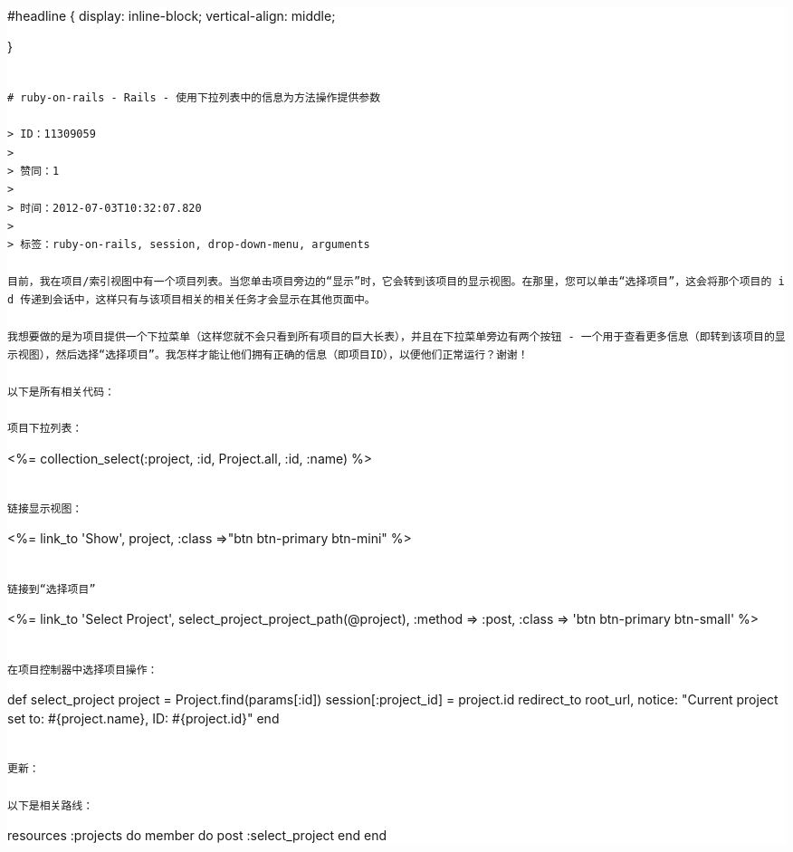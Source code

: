 #headline {
     display: inline-block;
     vertical-align: middle;

} 
```

# ruby-on-rails - Rails - 使用下拉列表中的信息为方法操作提供参数

> ID：11309059
> 
> 赞同：1
> 
> 时间：2012-07-03T10:32:07.820
> 
> 标签：ruby-on-rails, session, drop-down-menu, arguments

目前，我在项目/索引视图中有一个项目列表。当您单击项目旁边的“显示”时，它会转到该项目的显示视图。在那里，您可以单击“选择项目”，这会将那个项目的 id 传递到会话中，这样只有与该项目相关的相关任务才会显示在其他页面中。

我想要做的是为项目提供一个下拉菜单（这样您就不会只看到所有项目的巨大长表），并且在下拉菜单旁边有两个按钮 - 一个用于查看更多信息（即转到该项目的显示视图），然后选择“选择项目”。我怎样才能让他们拥有正确的信息（即项目ID），以便他们正常运行？谢谢！

以下是所有相关代码：

项目下拉列表：

```
<%= collection_select(:project, :id, Project.all, :id, :name) %> 
```

链接显示视图：

```
<%= link_to 'Show', project, :class =>"btn btn-primary btn-mini" %> 
```

链接到“选择项目”

```
<%= link_to 'Select Project', select_project_project_path(@project), :method => :post, :class => 'btn btn-primary btn-small' %> 
```

在项目控制器中选择项目操作：

```
def select_project
  project = Project.find(params[:id])
  session[:project_id] = project.id
  redirect_to root_url, notice: "Current project set to: #{project.name}, ID: #{project.id}"
end 
```

更新：

以下是相关路线：

```
resources :projects do
  member do
    post :select_project
  end
end 
```

```